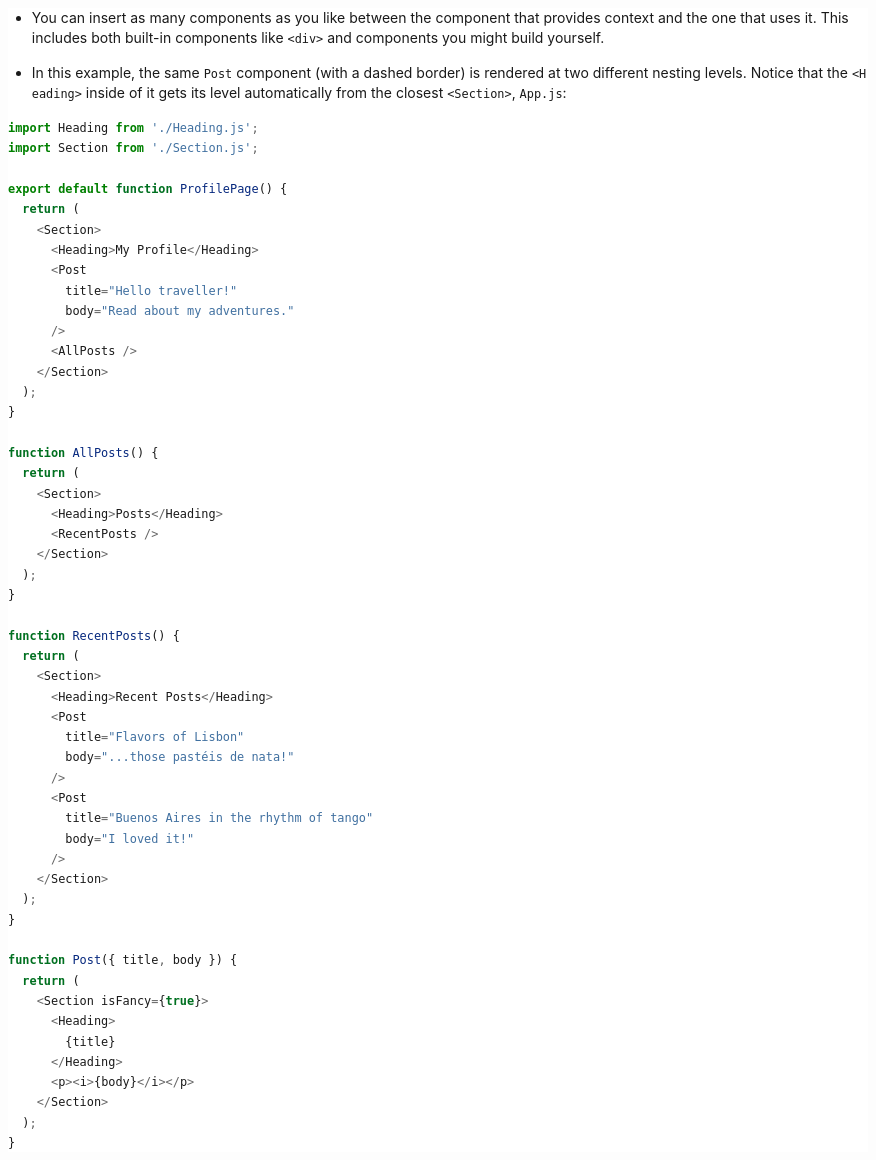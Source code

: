 - You can insert as many components as you like between the component that provides context and the one that uses it. This includes both built-in components like `<div>` and components you might build yourself.

- In this example, the same `Post` component (with a dashed border) is rendered at two different nesting levels. Notice that the `<Heading>` inside of it gets its level automatically from the closest `<Section>`, `App.js`:

```javascript
import Heading from './Heading.js';
import Section from './Section.js';

export default function ProfilePage() {
  return (
    <Section>
      <Heading>My Profile</Heading>
      <Post
        title="Hello traveller!"
        body="Read about my adventures."
      />
      <AllPosts />
    </Section>
  );
}

function AllPosts() {
  return (
    <Section>
      <Heading>Posts</Heading>
      <RecentPosts />
    </Section>
  );
}

function RecentPosts() {
  return (
    <Section>
      <Heading>Recent Posts</Heading>
      <Post
        title="Flavors of Lisbon"
        body="...those pastéis de nata!"
      />
      <Post
        title="Buenos Aires in the rhythm of tango"
        body="I loved it!"
      />
    </Section>
  );
}

function Post({ title, body }) {
  return (
    <Section isFancy={true}>
      <Heading>
        {title}
      </Heading>
      <p><i>{body}</i></p>
    </Section>
  );
}
```
